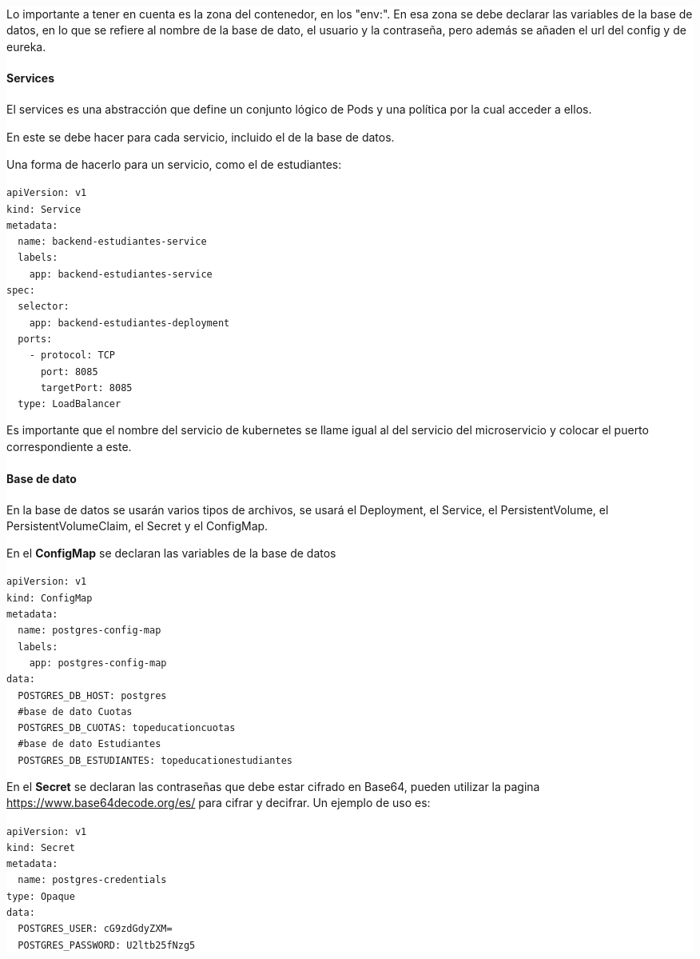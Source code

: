 Lo importante a tener en cuenta es la zona del contenedor, en los "env:". En esa zona se debe declarar las variables de la base de datos, en lo que se refiere al nombre de la base de dato, el usuario y la contraseña, pero además se añaden el url del config y de eureka.

#### Services <a name="services"></a>

El services es una abstracción que define un conjunto lógico de Pods y una política por la cual acceder a ellos.

En este se debe hacer para cada servicio, incluido el de la base de datos.

Una forma de hacerlo para un servicio, como el de estudiantes:

```
apiVersion: v1
kind: Service
metadata:
  name: backend-estudiantes-service
  labels:
    app: backend-estudiantes-service
spec:
  selector:
    app: backend-estudiantes-deployment
  ports:
    - protocol: TCP
      port: 8085
      targetPort: 8085
  type: LoadBalancer
```

Es importante que el nombre del servicio de kubernetes se llame igual al del servicio del microservicio y colocar el puerto correspondiente a este.

#### Base de dato <a name="bd"></a>

En la base de datos se usarán varios tipos de archivos, se usará el Deployment, el Service, el PersistentVolume, el PersistentVolumeClaim, el Secret y el ConfigMap.

En el **ConfigMap** se declaran las variables de la base de datos

```
apiVersion: v1
kind: ConfigMap
metadata:
  name: postgres-config-map
  labels:
    app: postgres-config-map
data:
  POSTGRES_DB_HOST: postgres
  #base de dato Cuotas
  POSTGRES_DB_CUOTAS: topeducationcuotas
  #base de dato Estudiantes
  POSTGRES_DB_ESTUDIANTES: topeducationestudiantes
```

En el **Secret** se declaran las contraseñas que debe estar cifrado en Base64, pueden utilizar la pagina https://www.base64decode.org/es/ para cifrar y decifrar.
Un ejemplo de uso es:
```
apiVersion: v1
kind: Secret
metadata:
  name: postgres-credentials
type: Opaque
data:
  POSTGRES_USER: cG9zdGdyZXM=
  POSTGRES_PASSWORD: U2ltb25fNzg5
```
